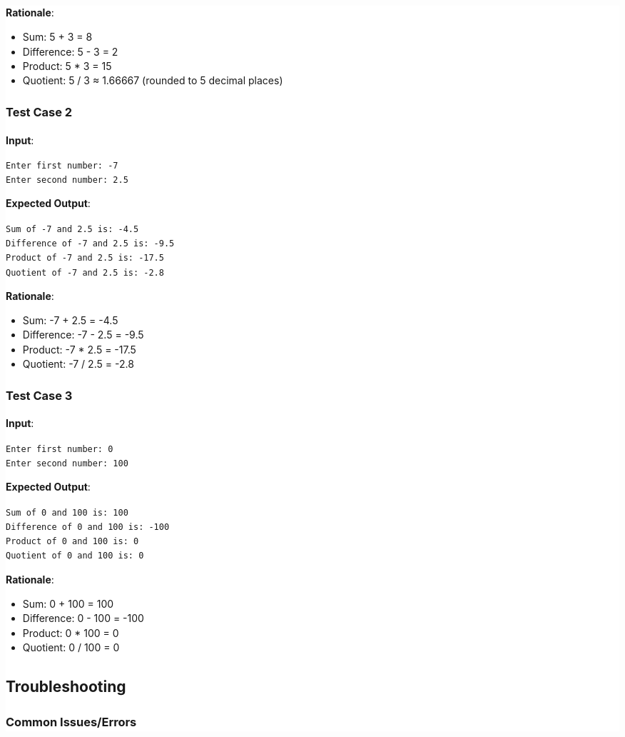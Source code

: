 **Rationale**:
- Sum: 5 + 3 = 8
- Difference: 5 - 3 = 2
- Product: 5 * 3 = 15
- Quotient: 5 / 3 ≈ 1.66667 (rounded to 5 decimal places)

### Test Case 2

**Input**:
```
Enter first number: -7
Enter second number: 2.5
```

**Expected Output**:
```
Sum of -7 and 2.5 is: -4.5
Difference of -7 and 2.5 is: -9.5
Product of -7 and 2.5 is: -17.5
Quotient of -7 and 2.5 is: -2.8
```

**Rationale**:
- Sum: -7 + 2.5 = -4.5
- Difference: -7 - 2.5 = -9.5
- Product: -7 * 2.5 = -17.5
- Quotient: -7 / 2.5 = -2.8

### Test Case 3

**Input**:
```
Enter first number: 0
Enter second number: 100
```

**Expected Output**:
```
Sum of 0 and 100 is: 100
Difference of 0 and 100 is: -100
Product of 0 and 100 is: 0
Quotient of 0 and 100 is: 0
```

**Rationale**:
- Sum: 0 + 100 = 100
- Difference: 0 - 100 = -100
- Product: 0 * 100 = 0
- Quotient: 0 / 100 = 0

## Troubleshooting

### Common Issues/Errors
